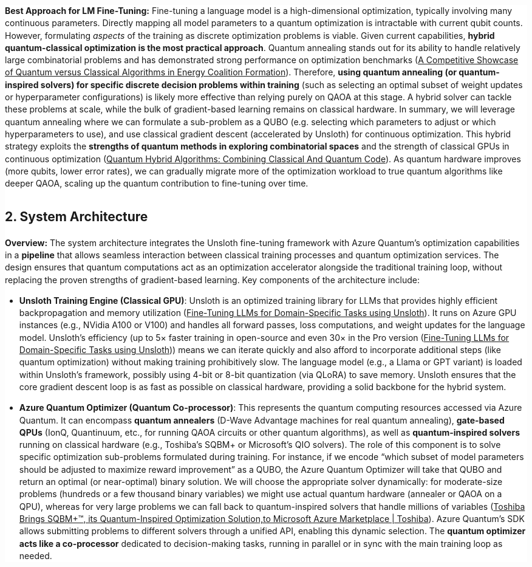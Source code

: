 **Best Approach for LM Fine-Tuning:** Fine-tuning a language model is a high-dimensional optimization, typically involving many continuous parameters. Directly mapping all model parameters to a quantum optimization is intractable with current qubit counts. However, formulating *aspects* of the training as discrete optimization problems is viable. Given current capabilities, **hybrid quantum-classical optimization is the most practical approach**. Quantum annealing stands out for its ability to handle relatively large combinatorial problems and has demonstrated strong performance on optimization benchmarks ([A Competitive Showcase of Quantum versus Classical Algorithms in Energy Coalition Formation](https://arxiv.org/html/2405.11917v1#:~:text=hardware%20and%20the%20Quantum%20Approximation,with%20more%20favorable%20runtime%20scaling)). Therefore, **using quantum annealing (or quantum-inspired solvers) for specific discrete decision problems within training** (such as selecting an optimal subset of weight updates or hyperparameter configurations) is likely more effective than relying purely on QAOA at this stage. A hybrid solver can tackle these problems at scale, while the bulk of gradient-based learning remains on classical hardware. In summary, we will leverage quantum annealing where we can formulate a sub-problem as a QUBO (e.g. selecting which parameters to adjust or which hyperparameters to use), and use classical gradient descent (accelerated by Unsloth) for continuous optimization. This hybrid strategy exploits the **strengths of quantum methods in exploring combinatorial spaces** and the strength of classical GPUs in continuous optimization ([Quantum Hybrid Algorithms: Combining Classical And Quantum Code](https://quantumzeitgeist.com/quantum-hybrid-algorithms-combining-classical-and-quantum-code/#:~:text=Quantum%20hybrid%20algorithms%2C%20which%20combine,classical%20and%20quantum%20computing%20resources)). As quantum hardware improves (more qubits, lower error rates), we can gradually migrate more of the optimization workload to true quantum algorithms like deeper QAOA, scaling up the quantum contribution to fine-tuning over time.

## 2. System Architecture

**Overview:** The system architecture integrates the Unsloth fine-tuning framework with Azure Quantum’s optimization capabilities in a **pipeline** that allows seamless interaction between classical training processes and quantum optimization services. The design ensures that quantum computations act as an optimization accelerator alongside the traditional training loop, without replacing the proven strengths of gradient-based learning. Key components of the architecture include:

- **Unsloth Training Engine (Classical GPU)**: Unsloth is an optimized training library for LLMs that provides highly efficient backpropagation and memory utilization ([Fine-Tuning LLMs for Domain-Specific Tasks using Unsloth](https://adasci.org/fine-tuning-llms-for-domain-specific-tasks-using-unsloth/#:~:text=Fine,health%20counseling%2C%20demonstrating%20Unsloth%E2%80%99s%20capabilities)). It runs on Azure GPU instances (e.g., NVidia A100 or V100) and handles all forward passes, loss computations, and weight updates for the language model. Unsloth’s efficiency (up to 5× faster training in open-source and even 30× in the Pro version ([Fine-Tuning LLMs for Domain-Specific Tasks using Unsloth](https://adasci.org/fine-tuning-llms-for-domain-specific-tasks-using-unsloth/#:~:text=groundbreaking%20efficiency%20without%20sacrificing%20accuracy,a%20broader%20range%20of%20developers))) means we can iterate quickly and also afford to incorporate additional steps (like quantum optimization) without making training prohibitively slow. The language model (e.g., a Llama or GPT variant) is loaded within Unsloth’s framework, possibly using 4-bit or 8-bit quantization (via QLoRA) to save memory. Unsloth ensures that the core gradient descent loop is as fast as possible on classical hardware, providing a solid backbone for the hybrid system.

- **Azure Quantum Optimizer (Quantum Co-processor)**: This represents the quantum computing resources accessed via Azure Quantum. It can encompass **quantum annealers** (D-Wave Advantage machines for real quantum annealing), **gate-based QPUs** (IonQ, Quantinuum, etc., for running QAOA circuits or other quantum algorithms), as well as **quantum-inspired solvers** running on classical hardware (e.g., Toshiba’s SQBM+ or Microsoft’s QIO solvers). The role of this component is to solve specific optimization sub-problems formulated during training. For instance, if we encode “which subset of model parameters should be adjusted to maximize reward improvement” as a QUBO, the Azure Quantum Optimizer will take that QUBO and return an optimal (or near-optimal) binary solution. We will choose the appropriate solver dynamically: for moderate-size problems (hundreds or a few thousand binary variables) we might use actual quantum hardware (annealer or QAOA on a QPU), whereas for very large problems we can fall back to quantum-inspired solvers that handle millions of variables ([Toshiba Brings SQBM+™, its Quantum-Inspired Optimization Solution,to Microsoft Azure Marketplace | Toshiba](https://www.global.toshiba/ww/news/digitalsolution/2024/02/news-20240206-01.html#:~:text=2%EF%BC%8ESQBM%2B%20Version%2023%20supports%2010,improves%20scale%2C%20speed%2C%20and%20accuracy)). Azure Quantum’s SDK allows submitting problems to different solvers through a unified API, enabling this dynamic selection. The **quantum optimizer acts like a co-processor** dedicated to decision-making tasks, running in parallel or in sync with the main training loop as needed.

